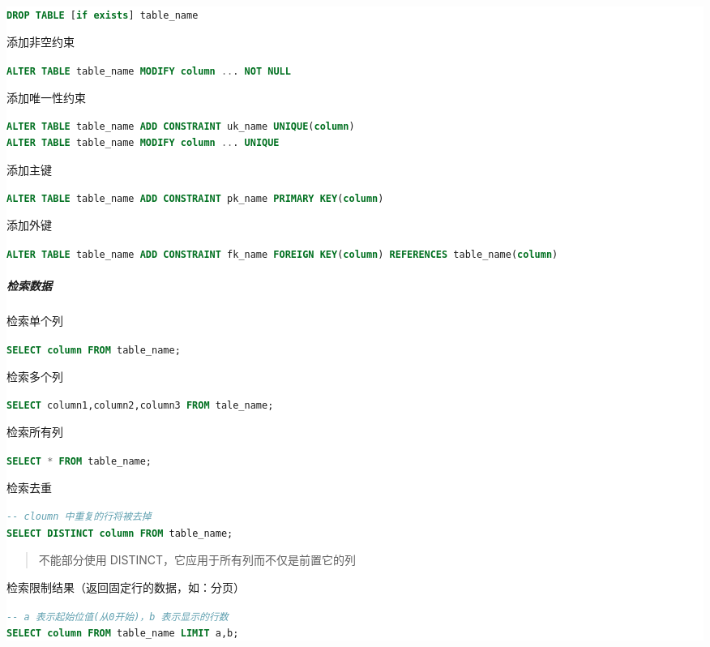 ```sql
DROP TABLE [if exists] table_name
```

添加非空约束

```sql
ALTER TABLE table_name MODIFY column ... NOT NULL
```

添加唯一性约束

```sql
ALTER TABLE table_name ADD CONSTRAINT uk_name UNIQUE(column)
ALTER TABLE table_name MODIFY column ... UNIQUE
```

添加主键

```sql
ALTER TABLE table_name ADD CONSTRAINT pk_name PRIMARY KEY(column)
```

添加外键

```sql
ALTER TABLE table_name ADD CONSTRAINT fk_name FOREIGN KEY(column) REFERENCES table_name(column)
```



##### 检索数据

检索单个列

```sql
SELECT column FROM table_name;
```

检索多个列

```sql
SELECT column1,column2,column3 FROM tale_name;
```

检索所有列

```sql
SELECT * FROM table_name;
```

检索去重

```sql
-- cloumn 中重复的行将被去掉
SELECT DISTINCT column FROM table_name;
```

> 不能部分使用 DISTINCT，它应用于所有列而不仅是前置它的列

检索限制结果（返回固定行的数据，如：分页）

```sql
-- a 表示起始位值(从0开始)，b 表示显示的行数
SELECT column FROM table_name LIMIT a,b;
```
